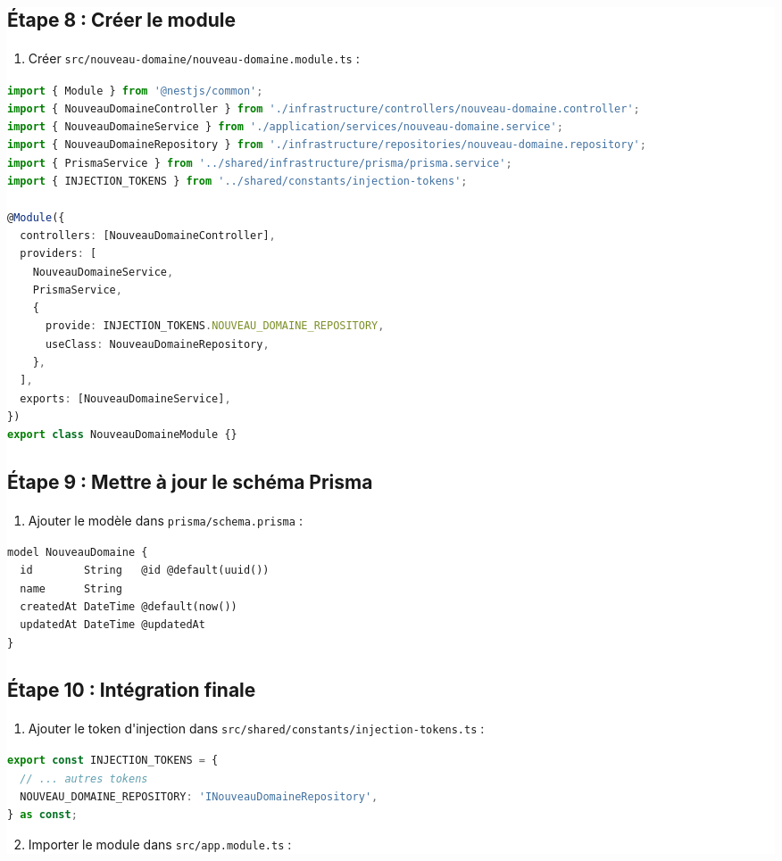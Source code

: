 ## Étape 8 : Créer le module

1. Créer `src/nouveau-domaine/nouveau-domaine.module.ts` :

```typescript
import { Module } from '@nestjs/common';
import { NouveauDomaineController } from './infrastructure/controllers/nouveau-domaine.controller';
import { NouveauDomaineService } from './application/services/nouveau-domaine.service';
import { NouveauDomaineRepository } from './infrastructure/repositories/nouveau-domaine.repository';
import { PrismaService } from '../shared/infrastructure/prisma/prisma.service';
import { INJECTION_TOKENS } from '../shared/constants/injection-tokens';

@Module({
  controllers: [NouveauDomaineController],
  providers: [
    NouveauDomaineService,
    PrismaService,
    {
      provide: INJECTION_TOKENS.NOUVEAU_DOMAINE_REPOSITORY,
      useClass: NouveauDomaineRepository,
    },
  ],
  exports: [NouveauDomaineService],
})
export class NouveauDomaineModule {}
```

## Étape 9 : Mettre à jour le schéma Prisma

1. Ajouter le modèle dans `prisma/schema.prisma` :

```prisma
model NouveauDomaine {
  id        String   @id @default(uuid())
  name      String
  createdAt DateTime @default(now())
  updatedAt DateTime @updatedAt
}
```

## Étape 10 : Intégration finale

1. Ajouter le token d'injection dans `src/shared/constants/injection-tokens.ts` :

```typescript
export const INJECTION_TOKENS = {
  // ... autres tokens
  NOUVEAU_DOMAINE_REPOSITORY: 'INouveauDomaineRepository',
} as const;
```

2. Importer le module dans `src/app.module.ts` :
